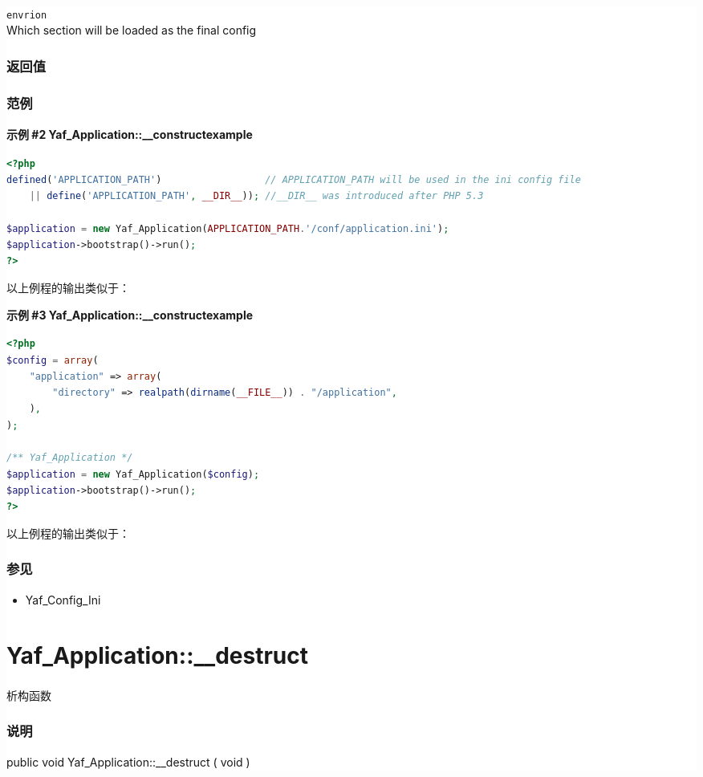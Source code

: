 `envrion`  
Which section will be loaded as the final config

### 返回值

### 范例

**示例 \#2 <span
class="function">Yaf\_Application::\_\_construct</span>example**

``` php
<?php
defined('APPLICATION_PATH')                  // APPLICATION_PATH will be used in the ini config file
    || define('APPLICATION_PATH', __DIR__)); //__DIR__ was introduced after PHP 5.3

$application = new Yaf_Application(APPLICATION_PATH.'/conf/application.ini');
$application->bootstrap()->run();
?>
```

以上例程的输出类似于：

**示例 \#3 <span
class="function">Yaf\_Application::\_\_construct</span>example**

``` php
<?php
$config = array(
    "application" => array(
        "directory" => realpath(dirname(__FILE__)) . "/application",
    ),
);

/** Yaf_Application */
$application = new Yaf_Application($config);
$application->bootstrap()->run();
?>
```

以上例程的输出类似于：

### 参见

-   <span class="classname">Yaf\_Config\_Ini</span>

Yaf\_Application::\_\_destruct
==============================

析构函数

### 说明

<span class="modifier">public</span> <span class="type">void</span>
<span class="methodname">Yaf\_Application::\_\_destruct</span> ( <span
class="methodparam">void</span> )
